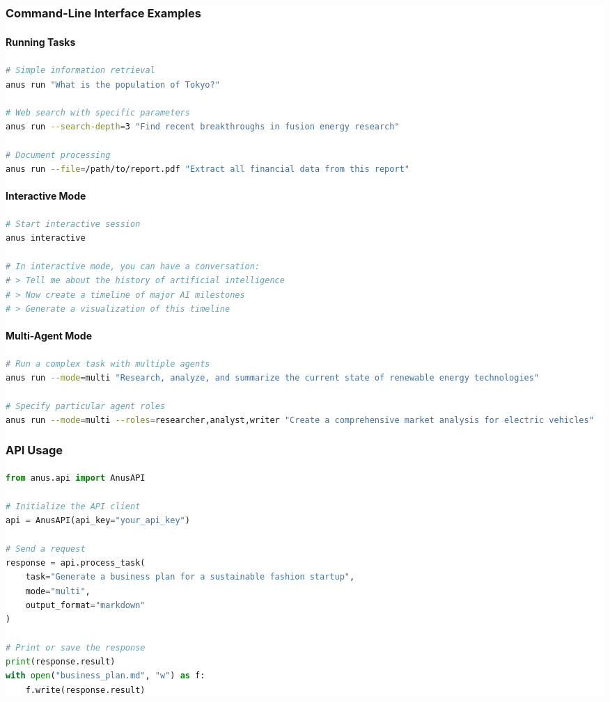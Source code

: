 ### Command-Line Interface Examples

#### Running Tasks

```bash
# Simple information retrieval
anus run "What is the population of Tokyo?"

# Web search with specific parameters
anus run --search-depth=3 "Find recent breakthroughs in fusion energy research"

# Document processing
anus run --file=/path/to/report.pdf "Extract all financial data from this report"
```

#### Interactive Mode

```bash
# Start interactive session
anus interactive

# In interactive mode, you can have a conversation:
# > Tell me about the history of artificial intelligence
# > Now create a timeline of major AI milestones
# > Generate a visualization of this timeline
```

#### Multi-Agent Mode

```bash
# Run a complex task with multiple agents
anus run --mode=multi "Research, analyze, and summarize the current state of renewable energy technologies"

# Specify particular agent roles
anus run --mode=multi --roles=researcher,analyst,writer "Create a comprehensive market analysis for electric vehicles"
```

### API Usage

```python
from anus.api import AnusAPI

# Initialize the API client
api = AnusAPI(api_key="your_api_key")

# Send a request
response = api.process_task(
    task="Generate a business plan for a sustainable fashion startup",
    mode="multi",
    output_format="markdown"
)

# Print or save the response
print(response.result)
with open("business_plan.md", "w") as f:
    f.write(response.result)
```
